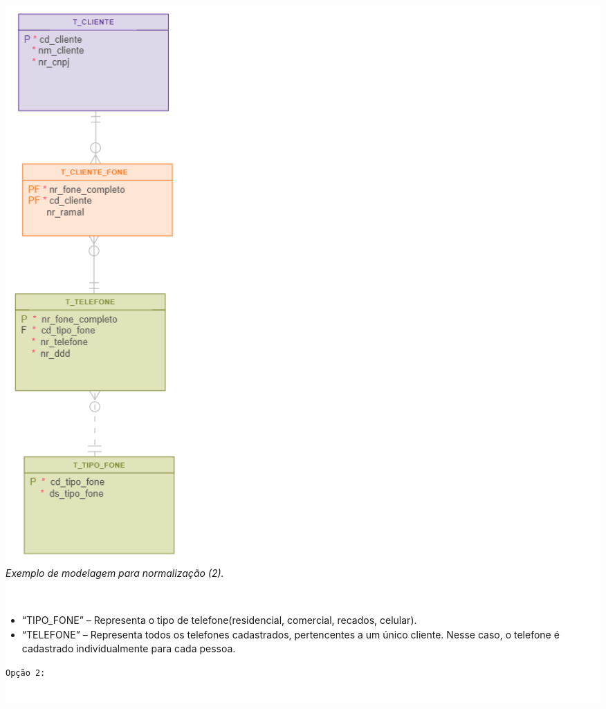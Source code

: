 <img src="../assets/imagens-fase03/normalizacao_telefone1.png" width="30%"><br>
<em>Exemplo de modelagem para normalização (2).</em>
</div>
<br>

- “TIPO_FONE” – Representa o tipo de telefone(residencial, comercial, recados, celular).
- “TELEFONE” – Representa todos os telefones cadastrados, pertencentes a um único cliente. Nesse caso, o telefone é cadastrado individualmente para cada pessoa.

`Opção 2:`

<br>
<div align="center">
